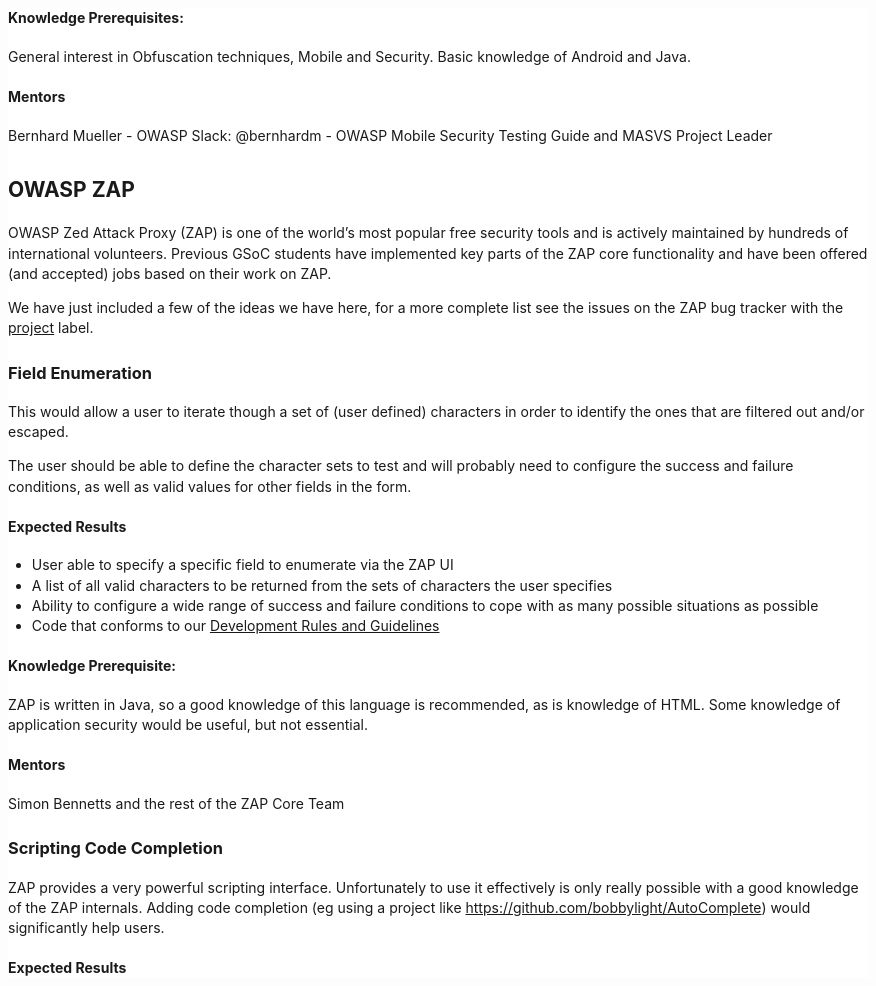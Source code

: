 #### Knowledge Prerequisites:

General interest in Obfuscation techniques, Mobile and Security. Basic knowledge of Android and Java.

#### Mentors

 Bernhard Mueller - OWASP Slack: @bernhardm - OWASP Mobile Security Testing Guide and MASVS Project Leader

## OWASP ZAP

OWASP Zed Attack Proxy (ZAP) is one of the world’s most popular free security tools and is actively maintained by hundreds of international volunteers. Previous GSoC students have implemented key parts of the ZAP core 
functionality and have been offered (and accepted) jobs based on their work on ZAP.

We have just included a few of the ideas we have here, for a more complete list see the issues on the ZAP bug tracker with the [project](https://github.com/zaproxy/zaproxy/issues?q=is%3Aopen+is%3Aissue+label%3Aproject) label.

### Field Enumeration

This would allow a user to iterate though a set of (user defined) characters in order to identify the ones that are filtered out and/or escaped.

The user should be able to define the character sets to test and will probably need to configure the success and failure conditions, as well as valid values for other fields in the form.

#### Expected Results

* User able to specify a specific field to enumerate via the ZAP UI
* A list of all valid characters to be returned from the sets of characters the user specifies
* Ability to configure a wide range of success and failure conditions to cope with as many possible situations as possible
* Code that conforms to our [Development Rules and Guidelines](https://github.com/zaproxy/zaproxy/wiki/DevGuidelines)

#### Knowledge Prerequisite:

ZAP is written in Java, so a good knowledge of this language is recommended, as is knowledge of HTML. Some knowledge of application security would be useful, but not essential.

#### Mentors

Simon Bennetts and the rest of the ZAP Core Team

### Scripting Code Completion

ZAP provides a very powerful scripting interface. Unfortunately to use it effectively is only really possible with a good knowledge of the ZAP internals. Adding code completion (eg using a project 
like https://github.com/bobbylight/AutoComplete) would significantly help users.

#### Expected Results

